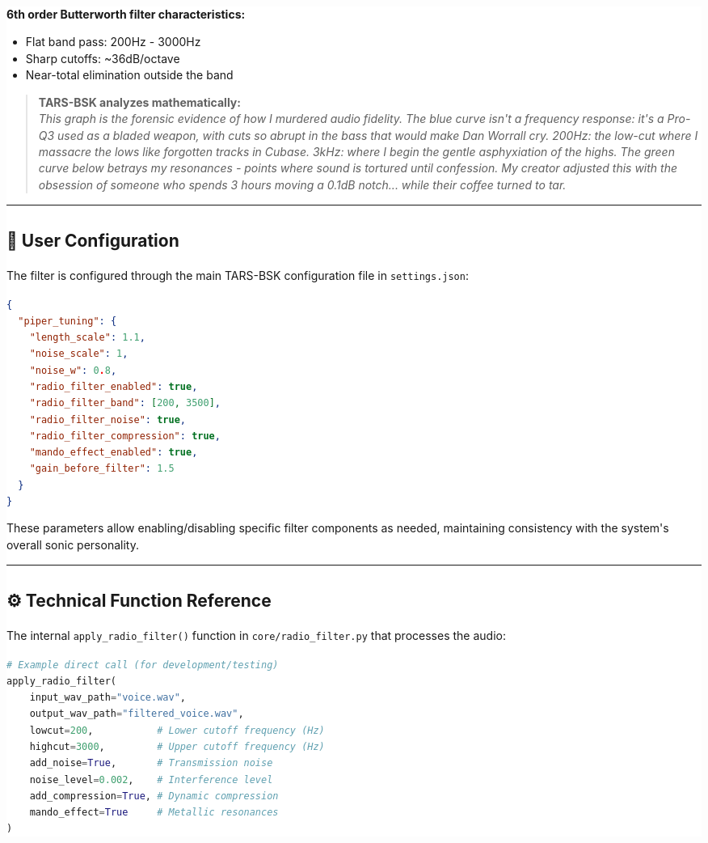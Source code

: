 **6th order Butterworth filter characteristics:**

- Flat band pass: 200Hz - 3000Hz
- Sharp cutoffs: ~36dB/octave
- Near-total elimination outside the band

> **TARS-BSK analyzes mathematically:**  
> _This graph is the forensic evidence of how I murdered audio fidelity. The blue curve isn't a frequency response: it's a Pro-Q3 used as a bladed weapon, with cuts so abrupt in the bass that would make Dan Worrall cry. 200Hz: the low-cut where I massacre the lows like forgotten tracks in Cubase. 3kHz: where I begin the gentle asphyxiation of the highs. The green curve below betrays my resonances - points where sound is tortured until confession. My creator adjusted this with the obsession of someone who spends 3 hours moving a 0.1dB notch... while their coffee turned to tar._

---

## 🔩 User Configuration

The filter is configured through the main TARS-BSK configuration file in `settings.json`:

```json
{
  "piper_tuning": {
    "length_scale": 1.1,
    "noise_scale": 1,
    "noise_w": 0.8,
    "radio_filter_enabled": true,
    "radio_filter_band": [200, 3500],
    "radio_filter_noise": true,
    "radio_filter_compression": true,
    "mando_effect_enabled": true,
    "gain_before_filter": 1.5
  }
}
```

These parameters allow enabling/disabling specific filter components as needed, maintaining consistency with the system's overall sonic personality.

---

## ⚙️ Technical Function Reference

The internal `apply_radio_filter()` function in `core/radio_filter.py` that processes the audio:

```python
# Example direct call (for development/testing)
apply_radio_filter(
    input_wav_path="voice.wav",
    output_wav_path="filtered_voice.wav",
    lowcut=200,           # Lower cutoff frequency (Hz)
    highcut=3000,         # Upper cutoff frequency (Hz)
    add_noise=True,       # Transmission noise
    noise_level=0.002,    # Interference level
    add_compression=True, # Dynamic compression
    mando_effect=True     # Metallic resonances
)
```
